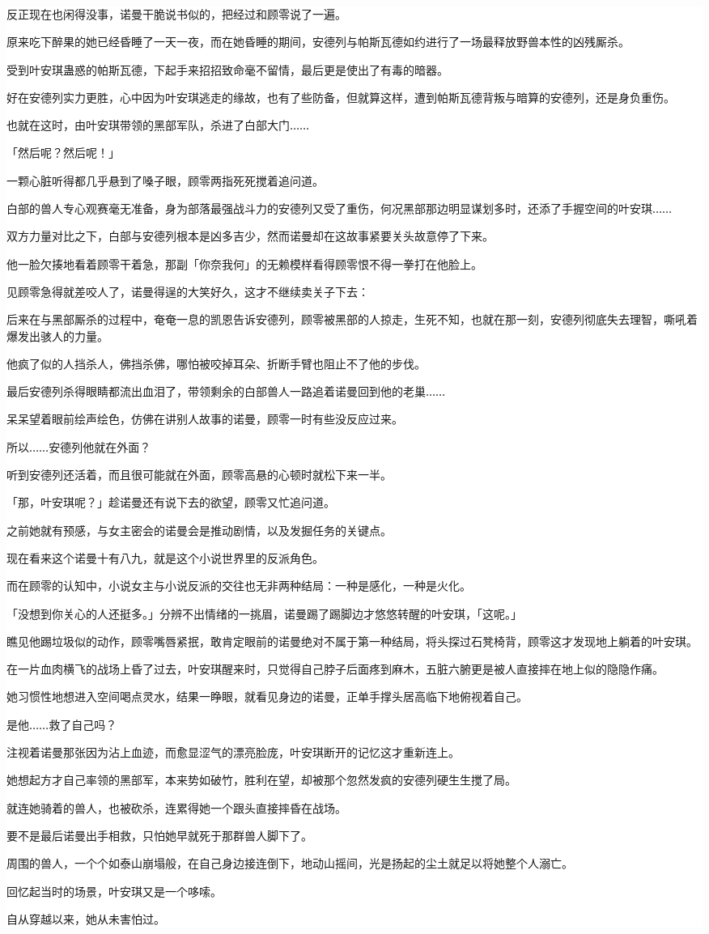 反正现在也闲得没事，诺曼干脆说书似的，把经过和顾零说了一遍。

原来吃下醉果的她已经昏睡了一天一夜，而在她昏睡的期间，安德列与帕斯瓦德如约进行了一场最释放野兽本性的凶残厮杀。

受到叶安琪蛊惑的帕斯瓦德，下起手来招招致命毫不留情，最后更是使出了有毒的暗器。

好在安德列实力更胜，心中因为叶安琪逃走的缘故，也有了些防备，但就算这样，遭到帕斯瓦德背叛与暗算的安德列，还是身负重伤。

也就在这时，由叶安琪带领的黑部军队，杀进了白部大门……

「然后呢？然后呢！」

一颗心脏听得都几乎悬到了嗓子眼，顾零两指死死搅着追问道。

白部的兽人专心观赛毫无准备，身为部落最强战斗力的安德列又受了重伤，何况黑部那边明显谋划多时，还添了手握空间的叶安琪……

双方力量对比之下，白部与安德列根本是凶多吉少，然而诺曼却在这故事紧要关头故意停了下来。

他一脸欠揍地看着顾零干着急，那副「你奈我何」的无赖模样看得顾零恨不得一拳打在他脸上。

见顾零急得就差咬人了，诺曼得逞的大笑好久，这才不继续卖关子下去：

后来在与黑部厮杀的过程中，奄奄一息的凯恩告诉安德列，顾零被黑部的人掠走，生死不知，也就在那一刻，安德列彻底失去理智，嘶吼着爆发出骇人的力量。

他疯了似的人挡杀人，佛挡杀佛，哪怕被咬掉耳朵、折断手臂也阻止不了他的步伐。

最后安德列杀得眼睛都流出血泪了，带领剩余的白部兽人一路追着诺曼回到他的老巢……

呆呆望着眼前绘声绘色，仿佛在讲别人故事的诺曼，顾零一时有些没反应过来。

所以……安德列他就在外面？

听到安德列还活着，而且很可能就在外面，顾零高悬的心顿时就松下来一半。

「那，叶安琪呢？」趁诺曼还有说下去的欲望，顾零又忙追问道。

之前她就有预感，与女主密会的诺曼会是推动剧情，以及发掘任务的关键点。

现在看来这个诺曼十有八九，就是这个小说世界里的反派角色。

而在顾零的认知中，小说女主与小说反派的交往也无非两种结局：一种是感化，一种是火化。

「没想到你关心的人还挺多。」分辨不出情绪的一挑眉，诺曼踢了踢脚边才悠悠转醒的叶安琪，「这呢。」

瞧见他踢垃圾似的动作，顾零嘴唇紧抿，敢肯定眼前的诺曼绝对不属于第一种结局，将头探过石凳椅背，顾零这才发现地上躺着的叶安琪。

在一片血肉横飞的战场上昏了过去，叶安琪醒来时，只觉得自己脖子后面疼到麻木，五脏六腑更是被人直接摔在地上似的隐隐作痛。

她习惯性地想进入空间喝点灵水，结果一睁眼，就看见身边的诺曼，正单手撑头居高临下地俯视着自己。

是他……救了自己吗？

注视着诺曼那张因为沾上血迹，而愈显涩气的漂亮脸庞，叶安琪断开的记忆这才重新连上。

她想起方才自己率领的黑部军，本来势如破竹，胜利在望，却被那个忽然发疯的安德列硬生生搅了局。

就连她骑着的兽人，也被砍杀，连累得她一个跟头直接摔昏在战场。

要不是最后诺曼出手相救，只怕她早就死于那群兽人脚下了。

周围的兽人，一个个如泰山崩塌般，在自己身边接连倒下，地动山摇间，光是扬起的尘土就足以将她整个人溺亡。

回忆起当时的场景，叶安琪又是一个哆嗦。

自从穿越以来，她从未害怕过。
